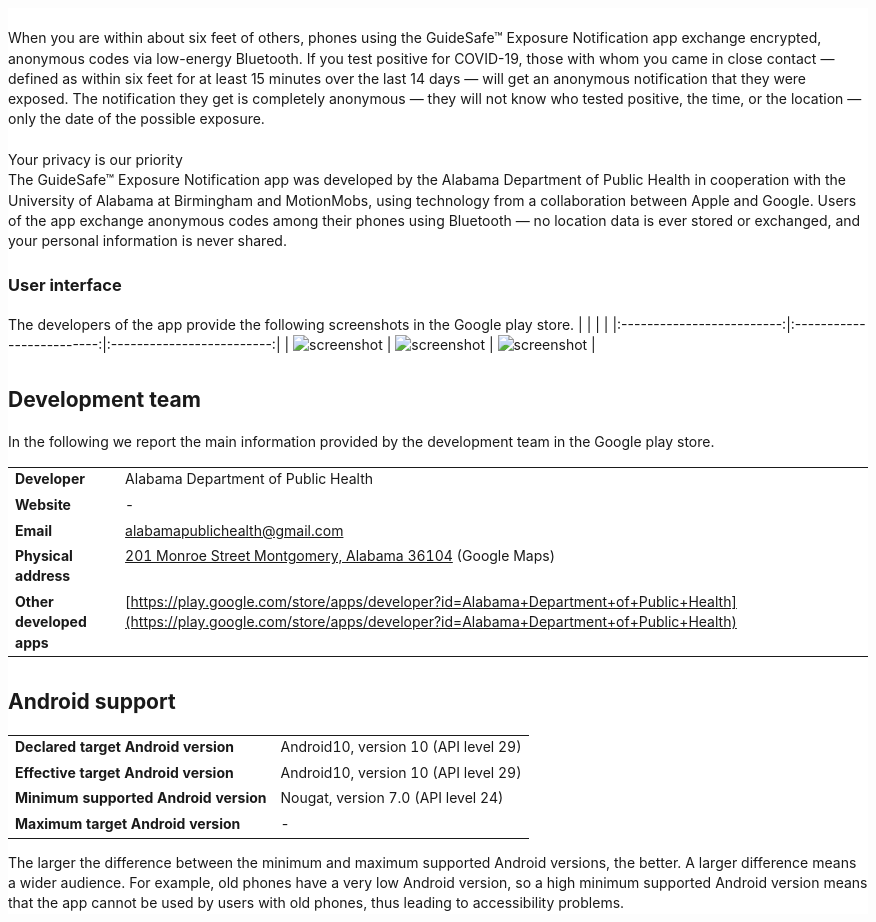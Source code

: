 <br>When you are within about six feet of others, phones using the GuideSafe™ Exposure Notification app exchange encrypted, anonymous codes via low-energy Bluetooth. If you test positive for COVID-19, those with whom you came in close contact — defined as within six feet for at least 15 minutes over the last 14 days — will get an anonymous notification that they were exposed. The notification they get is completely anonymous — they will not know who tested positive, the time, or the location — only the date of the possible exposure. 
<br> 
<br>Your privacy is our priority 
<br>The GuideSafe™ Exposure Notification app was developed by the Alabama Department of Public Health in cooperation with the University of Alabama at Birmingham and MotionMobs, using technology from a collaboration between Apple and Google. Users of the app exchange anonymous codes among their phones using Bluetooth — no location data is ever stored or exchanged, and your personal information is never shared.


### User interface
The developers of the app provide the following screenshots in the Google play store.
| | | |
|:-------------------------:|:-------------------------:|:-------------------------:|
 | <img src="screenshot_1.png" alt="screenshot" width="300"/>  | <img src="screenshot_2.png" alt="screenshot" width="300"/>  | <img src="screenshot_3.png" alt="screenshot" width="300"/>  | 


## Development team
In the following we report the main information provided by the development team in the Google play store.

| | |
|-------------------------|-------------------------|
| **Developer**  | Alabama Department of Public Health |
| **Website**  | - |
| **Email** | alabamapublichealth@gmail.com |
| **Physical address**  | [201 Monroe Street Montgomery, Alabama 36104](https://www.google.com/maps/search/201%20Monroe%20Street%20Montgomery,%20Alabama%2036104) (Google Maps) |
| **Other developed apps**  | [https://play.google.com/store/apps/developer?id=Alabama+Department+of+Public+Health](https://play.google.com/store/apps/developer?id=Alabama+Department+of+Public+Health) |

## Android support

| | |
|-------------------------|-------------------------|
| **Declared target Android version**  | Android10, version 10 (API level 29) |
| **Effective target Android version**  | Android10, version 10 (API level 29) |
| **Minimum supported Android version**  | Nougat, version 7.0 (API level 24) |
| **Maximum target Android version**  | - |

The larger the difference between the minimum and maximum supported Android versions, the better. A larger difference means a wider audience. For example, old phones have a very low Android version, so a high minimum supported Android version means that the app cannot be used by users with old phones, thus leading to accessibility problems. 
